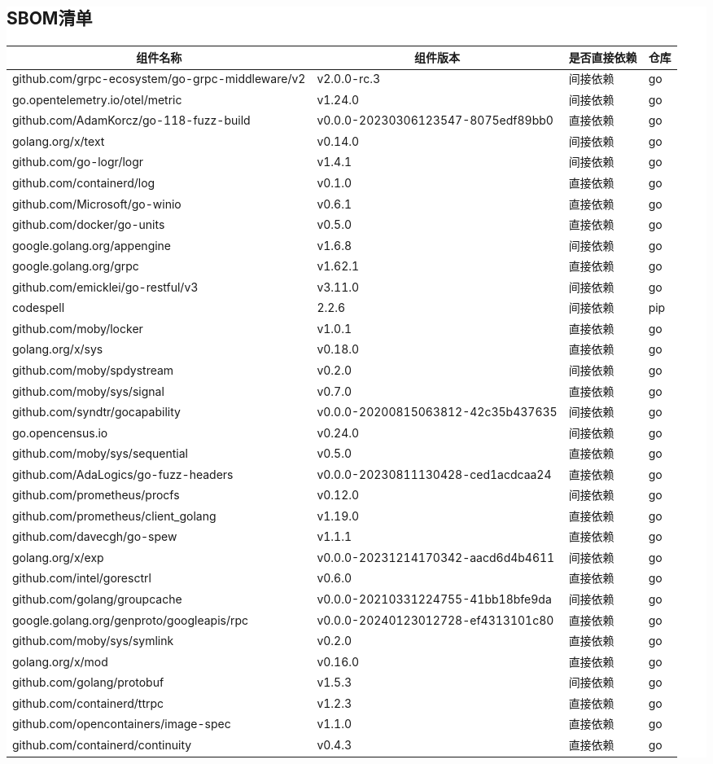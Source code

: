 


## SBOM清单

| 组件名称 | 组件版本 | 是否直接依赖 | 仓库 |
| -------- | -------- | ------------ | ---- |
|github.com/grpc-ecosystem/go-grpc-middleware/v2|v2.0.0-rc.3|间接依赖|go|
|go.opentelemetry.io/otel/metric|v1.24.0|间接依赖|go|
|github.com/AdamKorcz/go-118-fuzz-build|v0.0.0-20230306123547-8075edf89bb0|直接依赖|go|
|golang.org/x/text|v0.14.0|间接依赖|go|
|github.com/go-logr/logr|v1.4.1|间接依赖|go|
|github.com/containerd/log|v0.1.0|直接依赖|go|
|github.com/Microsoft/go-winio|v0.6.1|直接依赖|go|
|github.com/docker/go-units|v0.5.0|直接依赖|go|
|google.golang.org/appengine|v1.6.8|间接依赖|go|
|google.golang.org/grpc|v1.62.1|直接依赖|go|
|github.com/emicklei/go-restful/v3|v3.11.0|间接依赖|go|
|codespell|2.2.6|间接依赖|pip|
|github.com/moby/locker|v1.0.1|直接依赖|go|
|golang.org/x/sys|v0.18.0|直接依赖|go|
|github.com/moby/spdystream|v0.2.0|间接依赖|go|
|github.com/moby/sys/signal|v0.7.0|直接依赖|go|
|github.com/syndtr/gocapability|v0.0.0-20200815063812-42c35b437635|间接依赖|go|
|go.opencensus.io|v0.24.0|间接依赖|go|
|github.com/moby/sys/sequential|v0.5.0|直接依赖|go|
|github.com/AdaLogics/go-fuzz-headers|v0.0.0-20230811130428-ced1acdcaa24|直接依赖|go|
|github.com/prometheus/procfs|v0.12.0|间接依赖|go|
|github.com/prometheus/client_golang|v1.19.0|直接依赖|go|
|github.com/davecgh/go-spew|v1.1.1|直接依赖|go|
|golang.org/x/exp|v0.0.0-20231214170342-aacd6d4b4611|间接依赖|go|
|github.com/intel/goresctrl|v0.6.0|直接依赖|go|
|github.com/golang/groupcache|v0.0.0-20210331224755-41bb18bfe9da|间接依赖|go|
|google.golang.org/genproto/googleapis/rpc|v0.0.0-20240123012728-ef4313101c80|直接依赖|go|
|github.com/moby/sys/symlink|v0.2.0|直接依赖|go|
|golang.org/x/mod|v0.16.0|直接依赖|go|
|github.com/golang/protobuf|v1.5.3|间接依赖|go|
|github.com/containerd/ttrpc|v1.2.3|直接依赖|go|
|github.com/opencontainers/image-spec|v1.1.0|直接依赖|go|
|github.com/containerd/continuity|v0.4.3|直接依赖|go|
